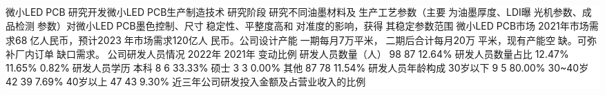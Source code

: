 微小LED
PCB
研究开发微小LED
PCB生产制造技术
研究阶段
研究不同油墨材料及
生产工艺参数（主要
为油墨厚度、LDI曝
光机参数、成品检测
参数）对微小LED
PCB墨色控制、尺寸
稳定性、平整度高和
对准度的影响，获得
其稳定参数范围
微小LED
PCB市场
2021年市场需求68
亿人民币，预计2023
年市场需求120亿人
民币。公司设计产能
一期每月7万平米，
二期后合计每月20万
平米，现有产能空
缺。可弥补厂内订单
缺口需求。
公司研发人员情况
2022年
2021年
变动比例
研发人员数量（人）
98
87
12.64%
研发人员数量占比
12.47%
11.65%
0.82%
研发人员学历
本科
8
6
33.33%
硕士
3
3
0.00%
其他
87
78
11.54%
研发人员年龄构成
30岁以下
9
5
80.00%
30~40岁
42
39
7.69%
40岁以上
47
43
9.30%
近三年公司研发投入金额及占营业收入的比例